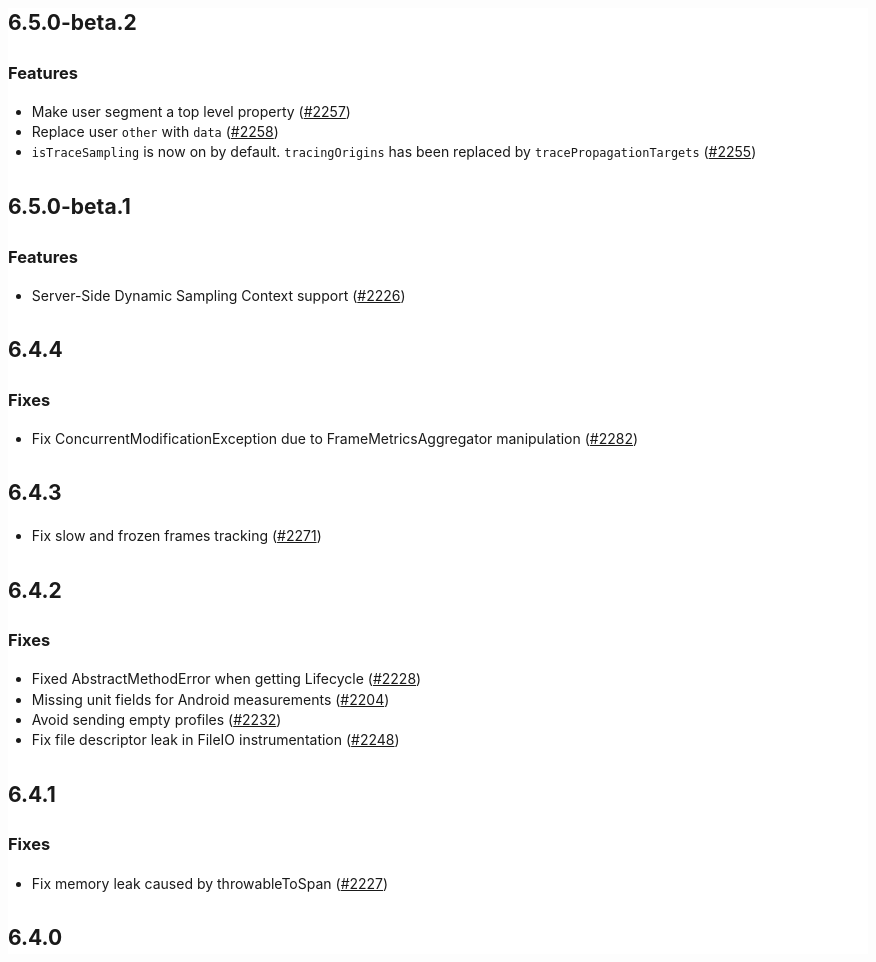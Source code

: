 ## 6.5.0-beta.2

### Features

- Make user segment a top level property ([#2257](https://github.com/getsentry/sentry-java/pull/2257))
- Replace user `other` with `data` ([#2258](https://github.com/getsentry/sentry-java/pull/2258))
- `isTraceSampling` is now on by default. `tracingOrigins` has been replaced by `tracePropagationTargets` ([#2255](https://github.com/getsentry/sentry-java/pull/2255))

## 6.5.0-beta.1

### Features

- Server-Side Dynamic Sampling Context support  ([#2226](https://github.com/getsentry/sentry-java/pull/2226))

## 6.4.4

### Fixes

- Fix ConcurrentModificationException due to FrameMetricsAggregator manipulation ([#2282](https://github.com/getsentry/sentry-java/pull/2282))

## 6.4.3

- Fix slow and frozen frames tracking ([#2271](https://github.com/getsentry/sentry-java/pull/2271))

## 6.4.2

### Fixes

- Fixed AbstractMethodError when getting Lifecycle ([#2228](https://github.com/getsentry/sentry-java/pull/2228))
- Missing unit fields for Android measurements ([#2204](https://github.com/getsentry/sentry-java/pull/2204))
- Avoid sending empty profiles ([#2232](https://github.com/getsentry/sentry-java/pull/2232))
- Fix file descriptor leak in FileIO instrumentation ([#2248](https://github.com/getsentry/sentry-java/pull/2248))

## 6.4.1

### Fixes

- Fix memory leak caused by throwableToSpan ([#2227](https://github.com/getsentry/sentry-java/pull/2227))

## 6.4.0
